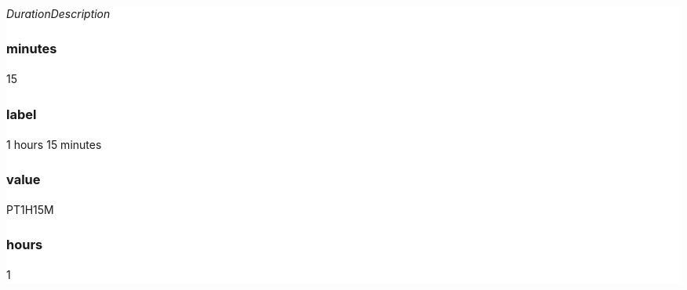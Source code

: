 
*DurationDescription*

### minutes


15

### label


1 hours 15 minutes

### value


PT1H15M

### hours


1